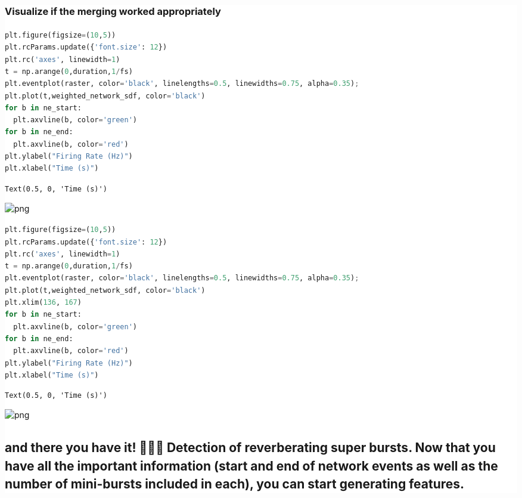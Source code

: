 ### Visualize if the merging worked appropriately


```python
plt.figure(figsize=(10,5))
plt.rcParams.update({'font.size': 12})
plt.rc('axes', linewidth=1)
t = np.arange(0,duration,1/fs)
plt.eventplot(raster, color='black', linelengths=0.5, linewidths=0.75, alpha=0.35);
plt.plot(t,weighted_network_sdf, color='black')
for b in ne_start:
  plt.axvline(b, color='green')
for b in ne_end:
  plt.axvline(b, color='red')
plt.ylabel("Firing Rate (Hz)")
plt.xlabel("Time (s)")
```




    Text(0.5, 0, 'Time (s)')




    
![png](../Reverberating_Super_Burst_Detection_files/Reverberating_Super_Burst_Detection_91_1.png)
    



```python
plt.figure(figsize=(10,5))
plt.rcParams.update({'font.size': 12})
plt.rc('axes', linewidth=1)
t = np.arange(0,duration,1/fs)
plt.eventplot(raster, color='black', linelengths=0.5, linewidths=0.75, alpha=0.35);
plt.plot(t,weighted_network_sdf, color='black')
plt.xlim(136, 167)
for b in ne_start:
  plt.axvline(b, color='green')
for b in ne_end:
  plt.axvline(b, color='red')
plt.ylabel("Firing Rate (Hz)")
plt.xlabel("Time (s)")
```




    Text(0.5, 0, 'Time (s)')




    
![png](../Reverberating_Super_Burst_Detection_files/Reverberating_Super_Burst_Detection_92_1.png)
    


## and there you have it! 🎉🎉🎉 Detection of reverberating super bursts. Now that you have all the important information (start and end of network events as well as the number of mini-bursts included in each), you can start generating features.
